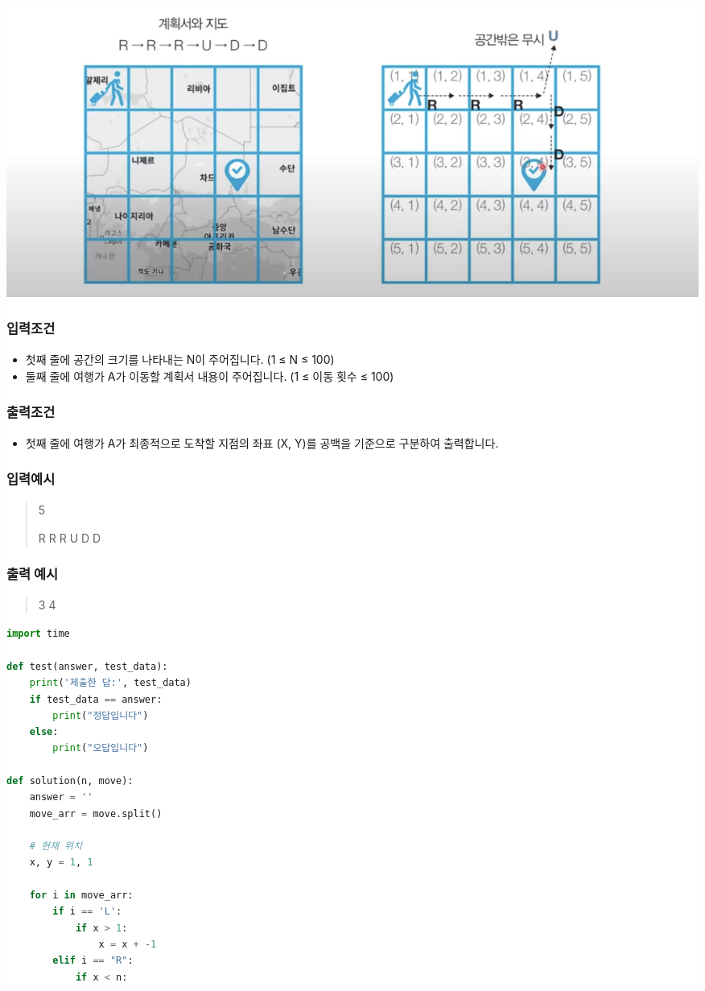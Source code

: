 ![implementation02](/assets/images/posts/2023-02-02-Python-implementation-bruteforce/implementation02.png)

### 입력조건

- 첫째 줄에 공간의 크기를 나타내는 N이 주어집니다. (1 ≤ N ≤ 100)
- 둘째 줄에 여행가 A가 이동할 계획서 내용이 주어집니다. (1 ≤ 이동 횟수 ≤ 100)

### 출력조건

- 첫째 줄에 여행가 A가 최종적으로 도착할 지점의 좌표 (X, Y)를 공백을 기준으로 구분하여 출력합니다.

### 입력예시

> 5
>
> R R R U D D
>

### 출력 예시

> 3 4
>

```python
import time

def test(answer, test_data):
    print('제출한 답:', test_data)
    if test_data == answer:
        print("정답입니다")
    else:
        print("오답입니다")

def solution(n, move):
    answer = ''
    move_arr = move.split()

    # 현재 위치
    x, y = 1, 1

    for i in move_arr:
        if i == 'L':
            if x > 1:
                x = x + -1
        elif i == "R":
            if x < n:
```